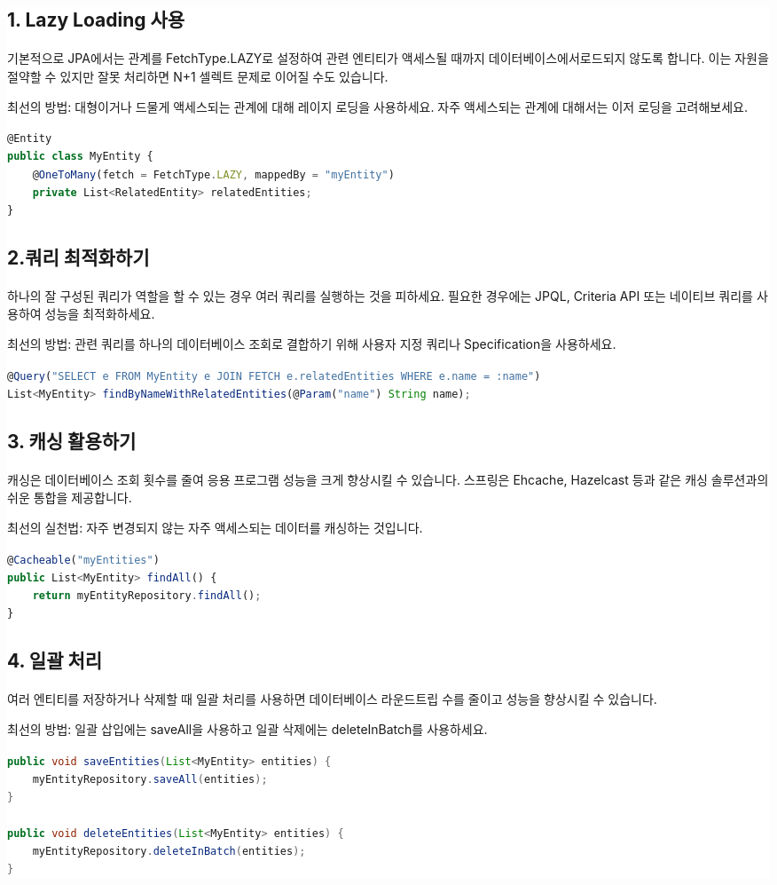 ## 1. Lazy Loading 사용

기본적으로 JPA에서는 관계를 FetchType.LAZY로 설정하여 관련 엔티티가 액세스될 때까지 데이터베이스에서로드되지 않도록 합니다. 이는 자원을 절약할 수 있지만 잘못 처리하면 N+1 셀렉트 문제로 이어질 수도 있습니다.

<div class="content-ad"></div>

최선의 방법: 대형이거나 드물게 액세스되는 관계에 대해 레이지 로딩을 사용하세요. 자주 액세스되는 관계에 대해서는 이저 로딩을 고려해보세요.

```js
@Entity
public class MyEntity {
    @OneToMany(fetch = FetchType.LAZY, mappedBy = "myEntity")
    private List<RelatedEntity> relatedEntities;
}
```

## 2.쿼리 최적화하기

하나의 잘 구성된 쿼리가 역할을 할 수 있는 경우 여러 쿼리를 실행하는 것을 피하세요. 필요한 경우에는 JPQL, Criteria API 또는 네이티브 쿼리를 사용하여 성능을 최적화하세요.

<div class="content-ad"></div>

최선의 방법: 관련 쿼리를 하나의 데이터베이스 조회로 결합하기 위해 사용자 지정 쿼리나 Specification을 사용하세요.

```js
@Query("SELECT e FROM MyEntity e JOIN FETCH e.relatedEntities WHERE e.name = :name")
List<MyEntity> findByNameWithRelatedEntities(@Param("name") String name);
```

## 3. 캐싱 활용하기

캐싱은 데이터베이스 조회 횟수를 줄여 응용 프로그램 성능을 크게 향상시킬 수 있습니다. 스프링은 Ehcache, Hazelcast 등과 같은 캐싱 솔루션과의 쉬운 통합을 제공합니다.

<div class="content-ad"></div>

최선의 실천법: 자주 변경되지 않는 자주 액세스되는 데이터를 캐싱하는 것입니다.

```js
@Cacheable("myEntities")
public List<MyEntity> findAll() {
    return myEntityRepository.findAll();
}
```

## 4. 일괄 처리

여러 엔티티를 저장하거나 삭제할 때 일괄 처리를 사용하면 데이터베이스 라운드트립 수를 줄이고 성능을 향상시킬 수 있습니다.

<div class="content-ad"></div>

최선의 방법: 일괄 삽입에는 saveAll을 사용하고 일괄 삭제에는 deleteInBatch를 사용하세요.

```java
public void saveEntities(List<MyEntity> entities) {
    myEntityRepository.saveAll(entities);
}

public void deleteEntities(List<MyEntity> entities) {
    myEntityRepository.deleteInBatch(entities);
}
```
